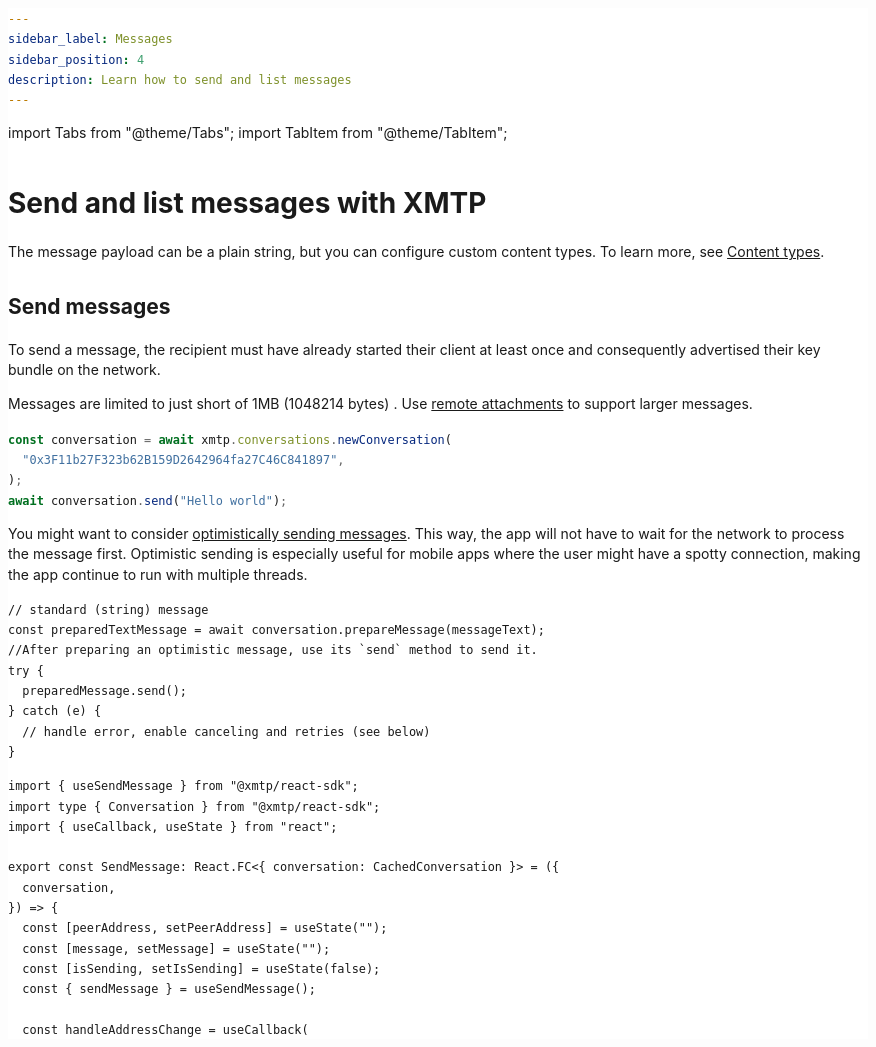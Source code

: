 ```yaml
---
sidebar_label: Messages
sidebar_position: 4
description: Learn how to send and list messages
---
```


import Tabs from "@theme/Tabs";
import TabItem from "@theme/TabItem";

# Send and list messages with XMTP

The message payload can be a plain string, but you can configure custom content types. To learn more, see [Content types](/docs/concepts/content-types).

## Send messages

To send a message, the recipient must have already started their client at least once and consequently advertised their key bundle on the network. 

Messages are limited to just short of 1MB (1048214 bytes) . Use [remote attachments](/docs/build/messages/remote-attachment) to support larger messages.

<Tabs groupId="sdk-langs">
<TabItem value="js" label="JavaScript"  attributes={{className: "js_tab"}}>

```ts
const conversation = await xmtp.conversations.newConversation(
  "0x3F11b27F323b62B159D2642964fa27C46C841897",
);
await conversation.send("Hello world");
```

You might want to consider [optimistically sending messages](/docs/tutorials/other/optimistic-sending). This way, the app will not have to wait for the network to process the message first. Optimistic sending is especially useful for mobile apps where the user might have a spotty connection, making the app continue to run with multiple threads.

```tsx
// standard (string) message
const preparedTextMessage = await conversation.prepareMessage(messageText);
//After preparing an optimistic message, use its `send` method to send it.
try {
  preparedMessage.send();
} catch (e) {
  // handle error, enable canceling and retries (see below)
}
```

</TabItem>
<TabItem value="react" label="React"  attributes={{className: "react_tab"}}>

```tsx
import { useSendMessage } from "@xmtp/react-sdk";
import type { Conversation } from "@xmtp/react-sdk";
import { useCallback, useState } from "react";

export const SendMessage: React.FC<{ conversation: CachedConversation }> = ({
  conversation,
}) => {
  const [peerAddress, setPeerAddress] = useState("");
  const [message, setMessage] = useState("");
  const [isSending, setIsSending] = useState(false);
  const { sendMessage } = useSendMessage();

  const handleAddressChange = useCallback(
```
